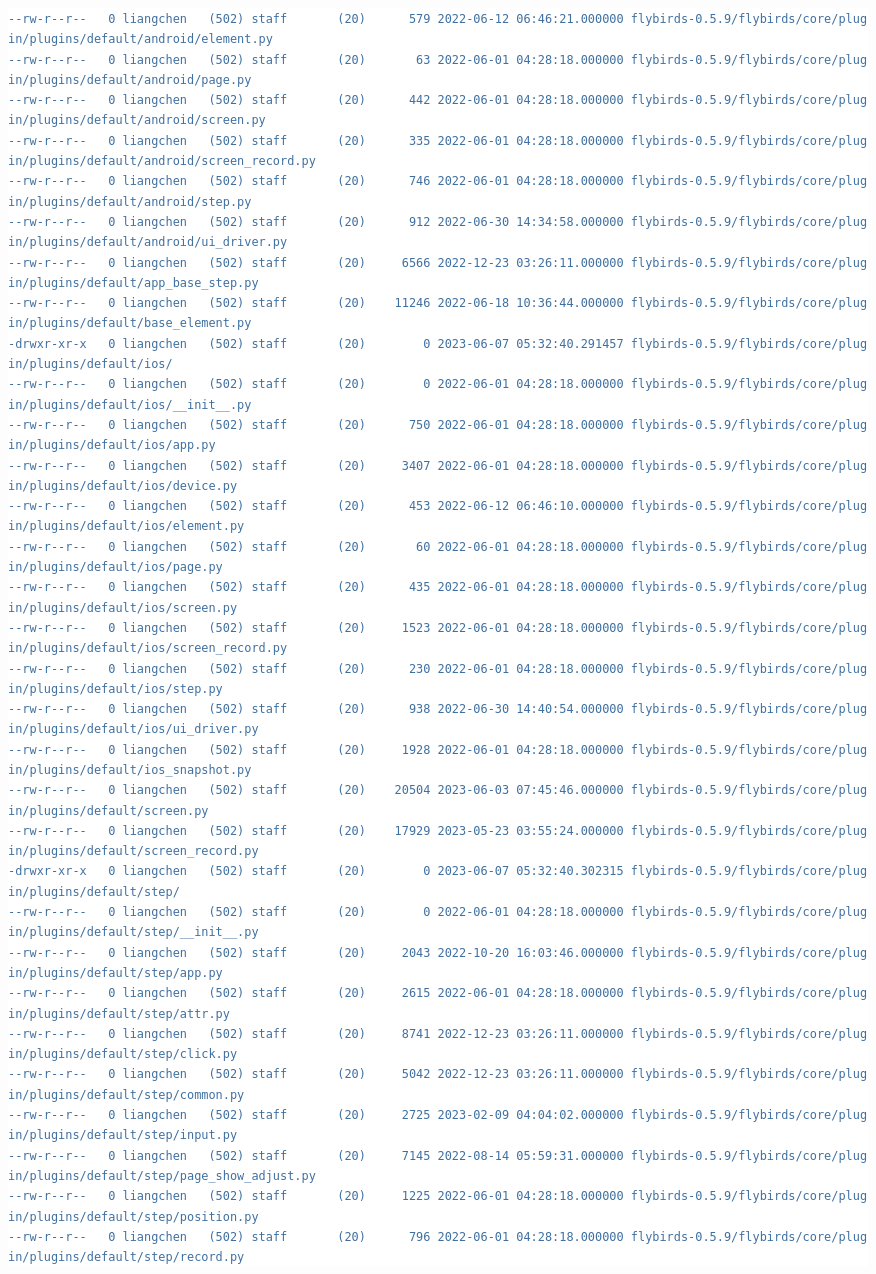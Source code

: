 ```diff
--rw-r--r--   0 liangchen   (502) staff       (20)      579 2022-06-12 06:46:21.000000 flybirds-0.5.9/flybirds/core/plugin/plugins/default/android/element.py
--rw-r--r--   0 liangchen   (502) staff       (20)       63 2022-06-01 04:28:18.000000 flybirds-0.5.9/flybirds/core/plugin/plugins/default/android/page.py
--rw-r--r--   0 liangchen   (502) staff       (20)      442 2022-06-01 04:28:18.000000 flybirds-0.5.9/flybirds/core/plugin/plugins/default/android/screen.py
--rw-r--r--   0 liangchen   (502) staff       (20)      335 2022-06-01 04:28:18.000000 flybirds-0.5.9/flybirds/core/plugin/plugins/default/android/screen_record.py
--rw-r--r--   0 liangchen   (502) staff       (20)      746 2022-06-01 04:28:18.000000 flybirds-0.5.9/flybirds/core/plugin/plugins/default/android/step.py
--rw-r--r--   0 liangchen   (502) staff       (20)      912 2022-06-30 14:34:58.000000 flybirds-0.5.9/flybirds/core/plugin/plugins/default/android/ui_driver.py
--rw-r--r--   0 liangchen   (502) staff       (20)     6566 2022-12-23 03:26:11.000000 flybirds-0.5.9/flybirds/core/plugin/plugins/default/app_base_step.py
--rw-r--r--   0 liangchen   (502) staff       (20)    11246 2022-06-18 10:36:44.000000 flybirds-0.5.9/flybirds/core/plugin/plugins/default/base_element.py
-drwxr-xr-x   0 liangchen   (502) staff       (20)        0 2023-06-07 05:32:40.291457 flybirds-0.5.9/flybirds/core/plugin/plugins/default/ios/
--rw-r--r--   0 liangchen   (502) staff       (20)        0 2022-06-01 04:28:18.000000 flybirds-0.5.9/flybirds/core/plugin/plugins/default/ios/__init__.py
--rw-r--r--   0 liangchen   (502) staff       (20)      750 2022-06-01 04:28:18.000000 flybirds-0.5.9/flybirds/core/plugin/plugins/default/ios/app.py
--rw-r--r--   0 liangchen   (502) staff       (20)     3407 2022-06-01 04:28:18.000000 flybirds-0.5.9/flybirds/core/plugin/plugins/default/ios/device.py
--rw-r--r--   0 liangchen   (502) staff       (20)      453 2022-06-12 06:46:10.000000 flybirds-0.5.9/flybirds/core/plugin/plugins/default/ios/element.py
--rw-r--r--   0 liangchen   (502) staff       (20)       60 2022-06-01 04:28:18.000000 flybirds-0.5.9/flybirds/core/plugin/plugins/default/ios/page.py
--rw-r--r--   0 liangchen   (502) staff       (20)      435 2022-06-01 04:28:18.000000 flybirds-0.5.9/flybirds/core/plugin/plugins/default/ios/screen.py
--rw-r--r--   0 liangchen   (502) staff       (20)     1523 2022-06-01 04:28:18.000000 flybirds-0.5.9/flybirds/core/plugin/plugins/default/ios/screen_record.py
--rw-r--r--   0 liangchen   (502) staff       (20)      230 2022-06-01 04:28:18.000000 flybirds-0.5.9/flybirds/core/plugin/plugins/default/ios/step.py
--rw-r--r--   0 liangchen   (502) staff       (20)      938 2022-06-30 14:40:54.000000 flybirds-0.5.9/flybirds/core/plugin/plugins/default/ios/ui_driver.py
--rw-r--r--   0 liangchen   (502) staff       (20)     1928 2022-06-01 04:28:18.000000 flybirds-0.5.9/flybirds/core/plugin/plugins/default/ios_snapshot.py
--rw-r--r--   0 liangchen   (502) staff       (20)    20504 2023-06-03 07:45:46.000000 flybirds-0.5.9/flybirds/core/plugin/plugins/default/screen.py
--rw-r--r--   0 liangchen   (502) staff       (20)    17929 2023-05-23 03:55:24.000000 flybirds-0.5.9/flybirds/core/plugin/plugins/default/screen_record.py
-drwxr-xr-x   0 liangchen   (502) staff       (20)        0 2023-06-07 05:32:40.302315 flybirds-0.5.9/flybirds/core/plugin/plugins/default/step/
--rw-r--r--   0 liangchen   (502) staff       (20)        0 2022-06-01 04:28:18.000000 flybirds-0.5.9/flybirds/core/plugin/plugins/default/step/__init__.py
--rw-r--r--   0 liangchen   (502) staff       (20)     2043 2022-10-20 16:03:46.000000 flybirds-0.5.9/flybirds/core/plugin/plugins/default/step/app.py
--rw-r--r--   0 liangchen   (502) staff       (20)     2615 2022-06-01 04:28:18.000000 flybirds-0.5.9/flybirds/core/plugin/plugins/default/step/attr.py
--rw-r--r--   0 liangchen   (502) staff       (20)     8741 2022-12-23 03:26:11.000000 flybirds-0.5.9/flybirds/core/plugin/plugins/default/step/click.py
--rw-r--r--   0 liangchen   (502) staff       (20)     5042 2022-12-23 03:26:11.000000 flybirds-0.5.9/flybirds/core/plugin/plugins/default/step/common.py
--rw-r--r--   0 liangchen   (502) staff       (20)     2725 2023-02-09 04:04:02.000000 flybirds-0.5.9/flybirds/core/plugin/plugins/default/step/input.py
--rw-r--r--   0 liangchen   (502) staff       (20)     7145 2022-08-14 05:59:31.000000 flybirds-0.5.9/flybirds/core/plugin/plugins/default/step/page_show_adjust.py
--rw-r--r--   0 liangchen   (502) staff       (20)     1225 2022-06-01 04:28:18.000000 flybirds-0.5.9/flybirds/core/plugin/plugins/default/step/position.py
--rw-r--r--   0 liangchen   (502) staff       (20)      796 2022-06-01 04:28:18.000000 flybirds-0.5.9/flybirds/core/plugin/plugins/default/step/record.py
```